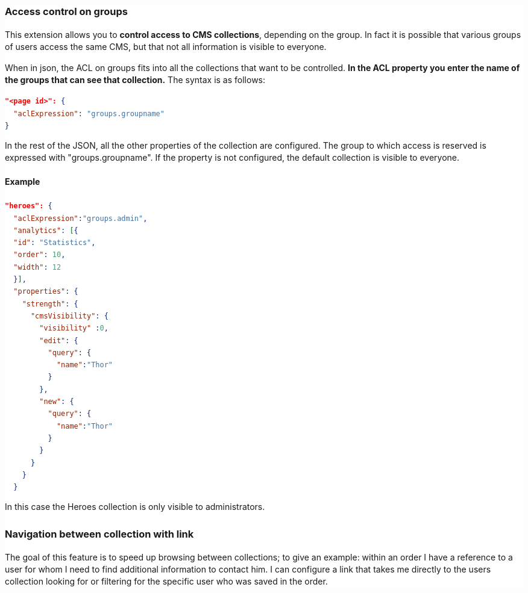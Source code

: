 ### Access control on groups

This extension allows you to **control access to CMS collections**, depending on the group. In fact it is possible that various groups of users access the same CMS, but that not all information is visible to everyone.

When in json, the ACL on groups fits into all the collections that want to be controlled. **In the ACL property you enter the name of the groups that can see that collection.** The syntax is as follows:

```json
"<page id>": {
  "aclExpression": "groups.groupname"
}
```

In the rest of the JSON, all the other properties of the collection are configured. The group to which access is reserved is expressed with "groups.groupname". If the property is not configured, the default collection is visible to everyone.

#### Example

```json
"heroes": {
  "aclExpression":"groups.admin",
  "analytics": [{
  "id": "Statistics",
  "order": 10,
  "width": 12
  }],
  "properties": {
    "strength": {
      "cmsVisibility": {
        "visibility" :0,
        "edit": {
          "query": {
            "name":"Thor"
          }
        },
        "new": {
          "query": {
            "name":"Thor"
          }
        }
      }
    }
  }
```

In this case the Heroes collection is only visible to administrators.

### Navigation between collection with link

The goal of this feature is to speed up browsing between collections; to give an example: within an order I have a reference to a user for whom I need to find additional information to contact him. I can configure a link that takes me directly to the users collection looking for or filtering for the specific user who was saved in the order.
